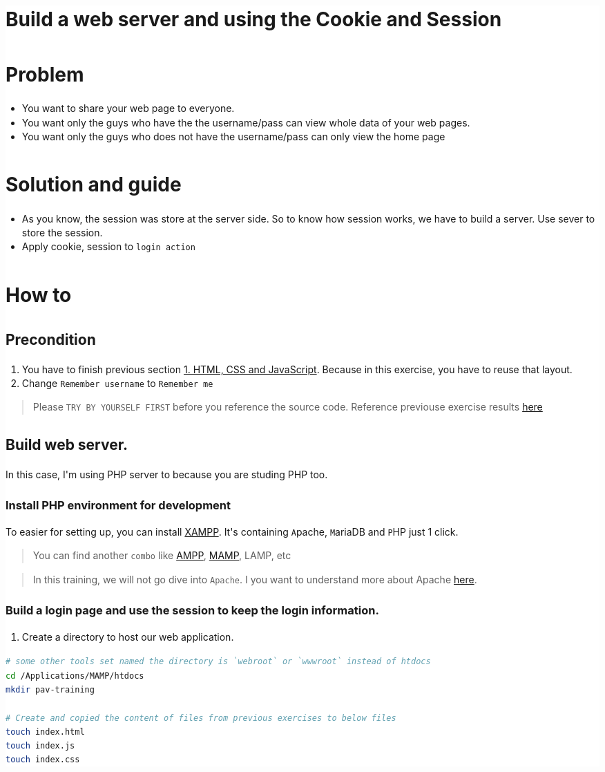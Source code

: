 # Build a web server and using the Cookie and Session

# Problem
- You want to share your web page to everyone.
- You want only the guys who have the the username/pass can view whole data of your web pages.
- You want only the guys who does not have the username/pass can only view the home page

# Solution and guide
- As you know, the session was store at the server side. So to know how session works, we have to build a server. Use sever to store the session.
- Apply cookie, session to `login action`

# How to
## Precondition
1. You have to finish previous section [1. HTML, CSS and JavaScript](./../docs/html-cs-js/readme.md). Because in this exercise, you have to reuse that layout.
2. Change `Remember username` to `Remember me`

> Please `TRY BY YOURSELF FIRST` before you reference the source code.
> Reference previouse exercise results [here](../src/html-css-js/exercises-2)


## Build web server.

In this case, I'm using PHP server to because you are studing PHP too.

### Install PHP environment for development
To easier for setting up, you can install [XAMPP](https://www.apachefriends.org/download.html). It's containing `A`pache, `M`ariaDB and `P`HP just 1 click.

> You can find another `combo` like [AMPP](http://ampps.com/downloads), [MAMP](https://www.mamp.info/en/downloads/), LAMP, etc

> In this training, we will not go dive into `Apache`.  I you want to understand more about Apache [here](https://www.hostinger.com/tutorials/what-is-apache).
### Build a login page and use the session to keep the login information.

1. Create a directory to host our web application.

```sh
# some other tools set named the directory is `webroot` or `wwwroot` instead of htdocs
cd /Applications/MAMP/htdocs
mkdir pav-training

# Create and copied the content of files from previous exercises to below files
touch index.html
touch index.js
touch index.css

```
